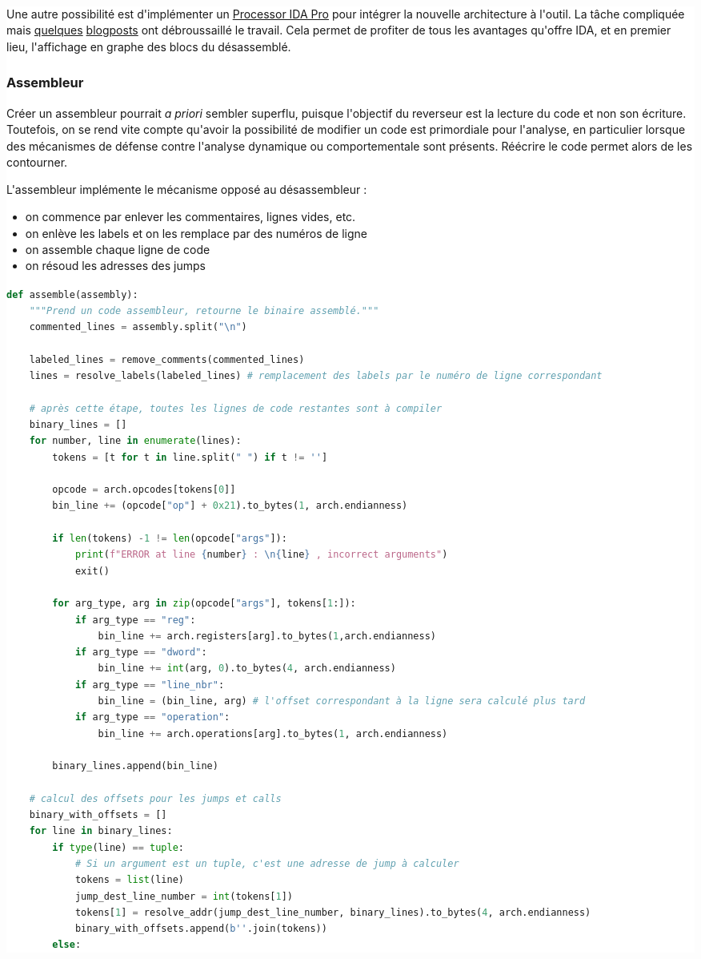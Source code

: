Une autre possibilité est d'implémenter un [Processor IDA Pro](https://hex-rays.com/blog/scriptable-processor-modules/) pour intégrer la nouvelle architecture à l'outil. La tâche compliquée mais [quelques](https://blog.quarkslab.com/ida-processor-module.html) [blogposts](https://wuffs.org/blog/mouse-adventures-part-7) ont débroussaillé le travail. Cela permet de profiter de tous les avantages qu'offre IDA, et en premier lieu, l'affichage en graphe des blocs du désassemblé.

### Assembleur
Créer un assembleur pourrait *a priori* sembler superflu, puisque l'objectif du reverseur est la lecture du code et non son écriture. Toutefois, on se rend vite compte qu'avoir la possibilité de modifier un code est primordiale pour l'analyse, en particulier lorsque des mécanismes de défense contre l'analyse dynamique ou comportementale sont présents. Réécrire le code permet alors de les contourner.

L'assembleur implémente le mécanisme opposé au désassembleur : 
- on commence par enlever les commentaires, lignes vides, etc.
- on enlève les labels et on les remplace par des numéros de ligne
- on assemble chaque ligne de code
- on résoud les adresses des jumps

```python
def assemble(assembly):
    """Prend un code assembleur, retourne le binaire assemblé."""
    commented_lines = assembly.split("\n")
    
    labeled_lines = remove_comments(commented_lines)
    lines = resolve_labels(labeled_lines) # remplacement des labels par le numéro de ligne correspondant
    
    # après cette étape, toutes les lignes de code restantes sont à compiler
    binary_lines = []
    for number, line in enumerate(lines):
        tokens = [t for t in line.split(" ") if t != '']
        
        opcode = arch.opcodes[tokens[0]]
        bin_line += (opcode["op"] + 0x21).to_bytes(1, arch.endianness)
        
        if len(tokens) -1 != len(opcode["args"]):
            print(f"ERROR at line {number} : \n{line} , incorrect arguments")
            exit()
        
        for arg_type, arg in zip(opcode["args"], tokens[1:]):
            if arg_type == "reg":
                bin_line += arch.registers[arg].to_bytes(1,arch.endianness)
            if arg_type == "dword":
                bin_line += int(arg, 0).to_bytes(4, arch.endianness)
            if arg_type == "line_nbr":
                bin_line = (bin_line, arg) # l'offset correspondant à la ligne sera calculé plus tard
            if arg_type == "operation":
                bin_line += arch.operations[arg].to_bytes(1, arch.endianness)
                
        binary_lines.append(bin_line)

    # calcul des offsets pour les jumps et calls
    binary_with_offsets = []
    for line in binary_lines:
        if type(line) == tuple:
            # Si un argument est un tuple, c'est une adresse de jump à calculer
            tokens = list(line)
            jump_dest_line_number = int(tokens[1])
            tokens[1] = resolve_addr(jump_dest_line_number, binary_lines).to_bytes(4, arch.endianness)
            binary_with_offsets.append(b''.join(tokens))
        else:
```
